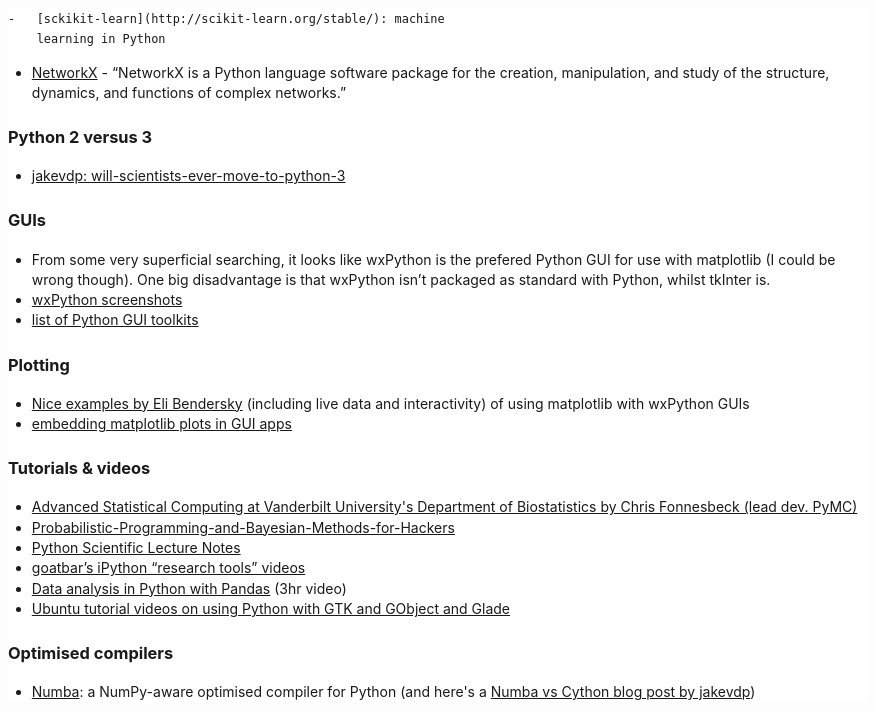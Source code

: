     -   [sckikit-learn](http://scikit-learn.org/stable/): machine
        learning in Python
-   [NetworkX](http://networkx.lanl.gov/) - “NetworkX is a Python
    language software package for the creation, manipulation, and study
    of the structure, dynamics, and functions of complex networks.”

### Python 2 versus 3

-   [jakevdp:
    will-scientists-ever-move-to-python-3](http://jakevdp.github.com/blog/2013/01/03/will-scientists-ever-move-to-python-3/)

### GUIs

-   From some very superficial searching, it looks like wxPython is the
    prefered Python GUI for use with matplotlib (I could be
    wrong though). One big disadvantage is that wxPython isn’t packaged
    as standard with Python, whilst tkInter is.
-   [wxPython screenshots](http://wxpython.org/screenshots.php)
-   [list of Python GUI
    toolkits](http://wiki.python.org/moin/GuiProgramming)

### Plotting

-   [Nice examples by Eli
    Bendersky](http://eli.thegreenplace.net/2008/08/01/matplotlib-with-wxpython-guis/)
    (including live data and interactivity) of using matplotlib with
    wxPython GUIs
-   [embedding matplotlib plots in GUI
    apps](http://www.scipy.org/Cookbook/Matplotlib#head-ec4b41af700df8990616bcefb312461c8a8891e3)

### Tutorials & videos

-   [Advanced Statistical Computing at Vanderbilt University's
    Department of Biostatistics by Chris Fonnesbeck (lead dev.
    PyMC)](http://nbviewer.ipython.org/github/fonnesbeck/Bios366/tree/master/notebooks/)
-   [Probabilistic-Programming-and-Bayesian-Methods-for-Hackers](https://github.com/CamDavidsonPilon/Probabilistic-Programming-and-Bayesian-Methods-for-Hackers)
-   [Python Scientific Lecture Notes](http://scipy-lectures.github.com/)
-   [goatbar’s iPython “research tools”
    videos](http://www.youtube.com/playlist?list=PL7E11B34616530F5E)
-   [Data analysis in Python with
    Pandas](http://www.youtube.com/watch?v=w26x-z-BdWQ&feature=fvwp&NR=1)
    (3hr video)
-   [Ubuntu tutorial videos on using Python with GTK and GObject and
    Glade](http://developer.ubuntu.com/showdown/workshops/)

### Optimised compilers

-   [Numba](https://github.com/ContinuumIO/numba): a NumPy-aware
    optimised compiler for Python (and here's a [Numba vs Cython blog
    post by
    jakevdp](http://jakevdp.github.com/blog/2012/08/24/numba-vs-cython/))
